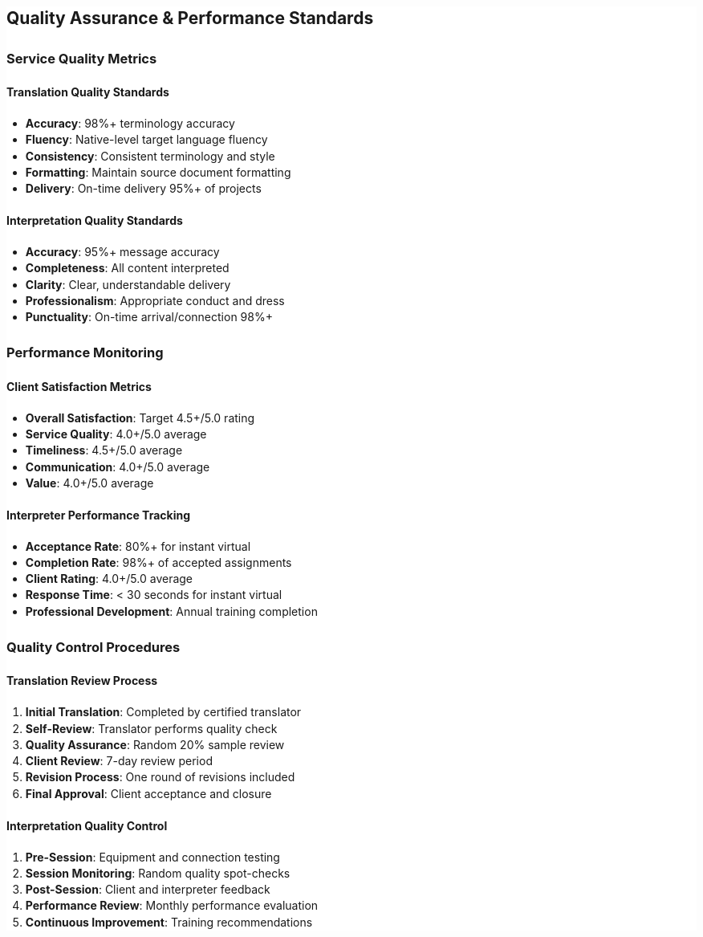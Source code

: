 ## Quality Assurance & Performance Standards

### Service Quality Metrics

#### Translation Quality Standards
- **Accuracy**: 98%+ terminology accuracy
- **Fluency**: Native-level target language fluency
- **Consistency**: Consistent terminology and style
- **Formatting**: Maintain source document formatting
- **Delivery**: On-time delivery 95%+ of projects

#### Interpretation Quality Standards
- **Accuracy**: 95%+ message accuracy
- **Completeness**: All content interpreted
- **Clarity**: Clear, understandable delivery
- **Professionalism**: Appropriate conduct and dress
- **Punctuality**: On-time arrival/connection 98%+

### Performance Monitoring

#### Client Satisfaction Metrics
- **Overall Satisfaction**: Target 4.5+/5.0 rating
- **Service Quality**: 4.0+/5.0 average
- **Timeliness**: 4.5+/5.0 average
- **Communication**: 4.0+/5.0 average
- **Value**: 4.0+/5.0 average

#### Interpreter Performance Tracking
- **Acceptance Rate**: 80%+ for instant virtual
- **Completion Rate**: 98%+ of accepted assignments
- **Client Rating**: 4.0+/5.0 average
- **Response Time**: < 30 seconds for instant virtual
- **Professional Development**: Annual training completion

### Quality Control Procedures

#### Translation Review Process
1. **Initial Translation**: Completed by certified translator
2. **Self-Review**: Translator performs quality check
3. **Quality Assurance**: Random 20% sample review
4. **Client Review**: 7-day review period
5. **Revision Process**: One round of revisions included
6. **Final Approval**: Client acceptance and closure

#### Interpretation Quality Control
1. **Pre-Session**: Equipment and connection testing
2. **Session Monitoring**: Random quality spot-checks
3. **Post-Session**: Client and interpreter feedback
4. **Performance Review**: Monthly performance evaluation
5. **Continuous Improvement**: Training recommendations
